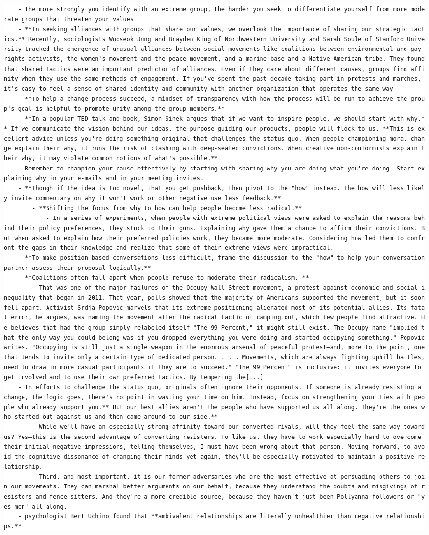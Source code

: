 		- The more strongly you identify with an extreme group, the harder you seek to differentiate yourself from more moderate groups that threaten your values
		- **In seeking alliances with groups that share our values, we overlook the importance of sharing our strategic tactics.** Recently, sociologists Wooseok Jung and Brayden King of Northwestern University and Sarah Soule of Stanford University tracked the emergence of unusual alliances between social movements—like coalitions between environmental and gay-rights activists, the women's movement and the peace movement, and a marine base and a Native American tribe. They found that shared tactics were an important predictor of alliances. Even if they care about different causes, groups find affinity when they use the same methods of engagement. If you've spent the past decade taking part in protests and marches, it's easy to feel a sense of shared identity and community with another organization that operates the same way
		- **To help a change process succeed, a mindset of transparency with how the process will be run to achieve the group's goal is helpful to promote unity among the group members.**
		- **In a popular TED talk and book, Simon Sinek argues that if we want to inspire people, we should start with why.** If we communicate the vision behind our ideas, the purpose guiding our products, people will flock to us. **This is excellent advice—unless you're doing something original that challenges the status quo. When people championing moral change explain their why, it runs the risk of clashing with deep-seated convictions. When creative non-conformists explain their why, it may violate common notions of what's possible.**
		- Remember to champion your cause effectively by starting with sharing why you are doing what you're doing. Start explaining why in your e-mails and in your meeting invites.
		- **Though if the idea is too novel, that you get pushback, then pivot to the "how" instead. The how will less likely invite commentary on why it won't work or other negative use less feedback.**
			- **Shifting the focus from why to how can help people become less radical.**
				- In a series of experiments, when people with extreme political views were asked to explain the reasons behind their policy preferences, they stuck to their guns. Explaining why gave them a chance to affirm their convictions. But when asked to explain how their preferred policies work, they became more moderate. Considering how led them to confront the gaps in their knowledge and realize that some of their extreme views were impractical.
		- **To make position based conversations less difficult, frame the discussion to the "how" to help your conversation partner assess their proposal logically.**
		- **Coalitions often fall apart when people refuse to moderate their radicalism. **
			- That was one of the major failures of the Occupy Wall Street movement, a protest against economic and social inequality that began in 2011. That year, polls showed that the majority of Americans supported the movement, but it soon fell apart. Activist Srdja Popovic marvels that its extreme positioning alienated most of its potential allies. Its fatal error, he argues, was naming the movement after the radical tactic of camping out, which few people find attractive. He believes that had the group simply relabeled itself "The 99 Percent," it might still exist. The Occupy name "implied that the only way you could belong was if you dropped everything you were doing and started occupying something," Popovic writes. "Occupying is still just a single weapon in the enormous arsenal of peaceful protest—and, more to the point, one that tends to invite only a certain type of dedicated person. . . . Movements, which are always fighting uphill battles, need to draw in more casual participants if they are to succeed." "The 99 Percent" is inclusive: it invites everyone to get involved and to use their own preferred tactics. By tempering the[...]
		- In efforts to challenge the status quo, originals often ignore their opponents. If someone is already resisting a change, the logic goes, there's no point in wasting your time on him. Instead, focus on strengthening your ties with people who already support you.** But our best allies aren't the people who have supported us all along. They're the ones who started out against us and then came around to our side.**
			- While we'll have an especially strong affinity toward our converted rivals, will they feel the same way toward us? Yes—this is the second advantage of converting resisters. To like us, they have to work especially hard to overcome their initial negative impressions, telling themselves, I must have been wrong about that person. Moving forward, to avoid the cognitive dissonance of changing their minds yet again, they'll be especially motivated to maintain a positive relationship.
			- Third, and most important, it is our former adversaries who are the most effective at persuading others to join our movements. They can marshal better arguments on our behalf, because they understand the doubts and misgivings of resisters and fence-sitters. And they're a more credible source, because they haven't just been Pollyanna followers or "yes men" all along.
		- psychologist Bert Uchino found that **ambivalent relationships are literally unhealthier than negative relationships.**